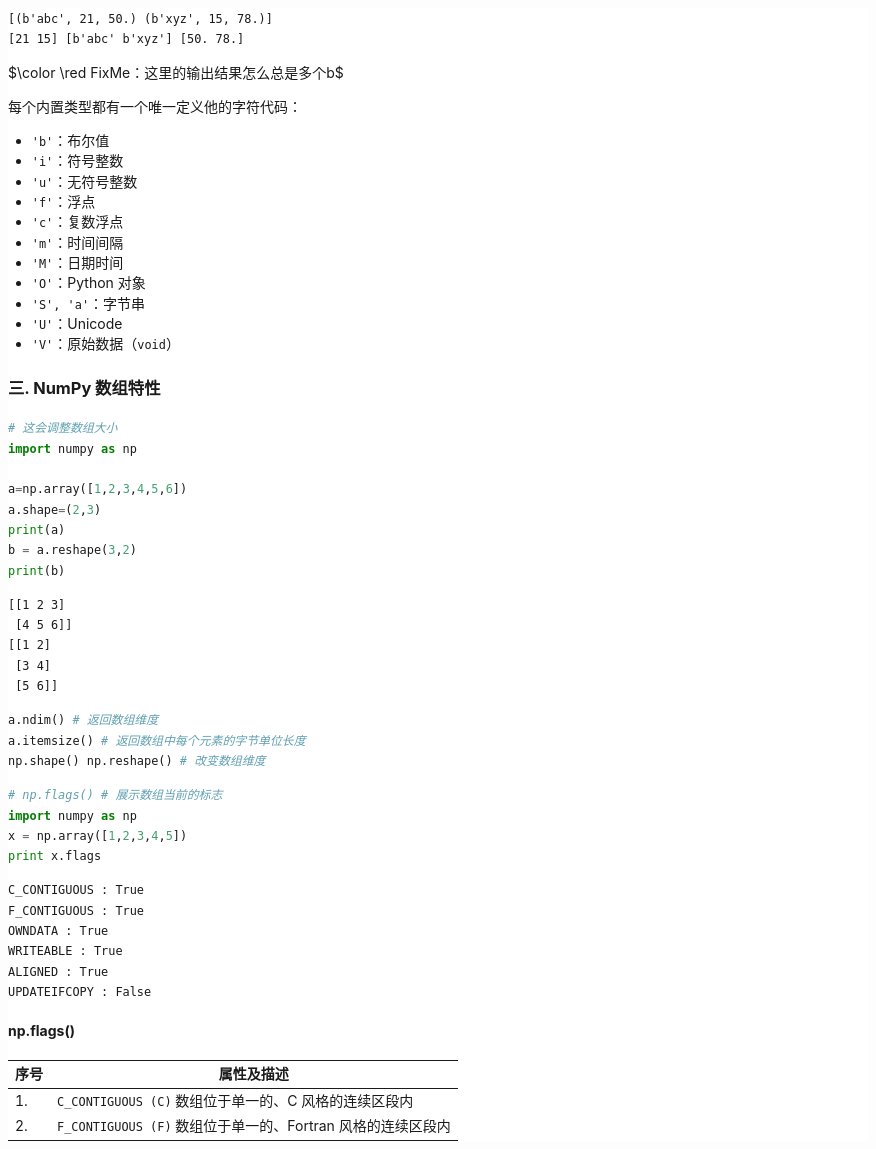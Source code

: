 ```
[(b'abc', 21, 50.) (b'xyz', 15, 78.)]
[21 15] [b'abc' b'xyz'] [50. 78.]
```

$\color \red FixMe：这里的输出结果怎么总是多个b$

每个内置类型都有一个唯一定义他的字符代码：

- `'b'`：布尔值
- `'i'`：符号整数
- `'u'`：无符号整数
- `'f'`：浮点
- `'c'`：复数浮点
- `'m'`：时间间隔
- `'M'`：日期时间
- `'O'`：Python 对象
- `'S', 'a'`：字节串
- `'U'`：Unicode
- `'V'`：原始数据（`void`）

### 三. NumPy 数组特性

```python
# 这会调整数组大小  
import numpy as np 

a=np.array([1,2,3,4,5,6])
a.shape=(2,3)
print(a)
b = a.reshape(3,2)
print(b)
```

```
[[1 2 3]
 [4 5 6]]
[[1 2]
 [3 4]
 [5 6]]
```

```python
a.ndim() # 返回数组维度
a.itemsize() # 返回数组中每个元素的字节单位长度
np.shape() np.reshape() # 改变数组维度
```

```python
# np.flags() # 展示数组当前的标志
import numpy as np 
x = np.array([1,2,3,4,5])  
print x.flags
```

```
C_CONTIGUOUS : True 
F_CONTIGUOUS : True 
OWNDATA : True 
WRITEABLE : True 
ALIGNED : True 
UPDATEIFCOPY : False
```
#### np.flags() 
| 序号 | 属性及描述                                                   |
| ---- | ------------------------------------------------------------ |
| 1.   | `C_CONTIGUOUS (C)` 数组位于单一的、C 风格的连续区段内        |
| 2.   | `F_CONTIGUOUS (F)` 数组位于单一的、Fortran 风格的连续区段内  |